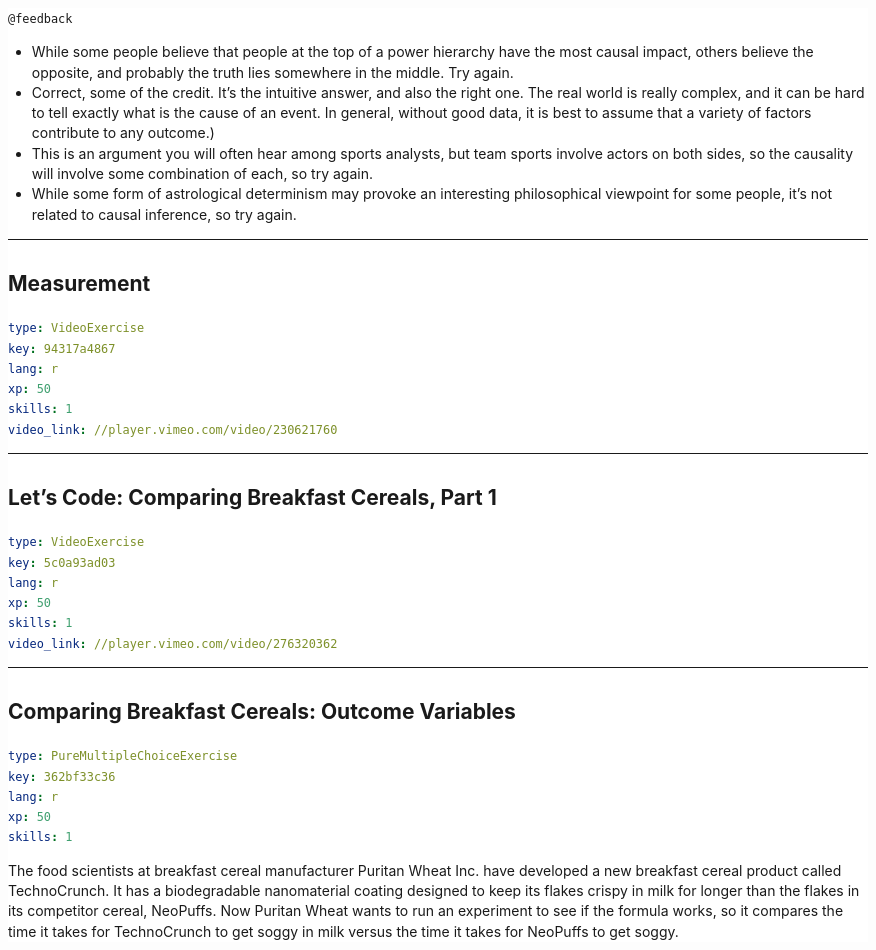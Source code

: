 `@feedback`
- While some people believe that people at the top of a power hierarchy have the most causal impact, others believe the opposite, and probably the truth lies somewhere in the middle. Try again.
- Correct, some of the credit. It’s the intuitive answer, and also the right one. The real world is really complex, and it can be hard to tell exactly what is the cause of an event. In general, without good data, it is best to assume that a variety of factors contribute to any outcome.)
- This is an argument you will often hear among sports analysts, but team sports involve actors on both sides, so the causality will involve some combination of each, so try again.
- While some form of astrological determinism may provoke an interesting philosophical viewpoint for some people, it’s not related to causal inference, so try again.

---

## Measurement

```yaml
type: VideoExercise
key: 94317a4867
lang: r
xp: 50
skills: 1
video_link: //player.vimeo.com/video/230621760
```


---

## Let’s Code: Comparing Breakfast Cereals, Part 1

```yaml
type: VideoExercise
key: 5c0a93ad03
lang: r
xp: 50
skills: 1
video_link: //player.vimeo.com/video/276320362
```


---

## Comparing Breakfast Cereals: Outcome Variables

```yaml
type: PureMultipleChoiceExercise
key: 362bf33c36
lang: r
xp: 50
skills: 1
```

The food scientists at breakfast cereal manufacturer Puritan Wheat Inc. have developed a new breakfast cereal product called TechnoCrunch. It has a biodegradable nanomaterial coating designed to keep its flakes crispy in milk for longer than the flakes in its competitor cereal, NeoPuffs. Now Puritan Wheat wants to run an experiment to see if the formula works, so it compares the time it takes for TechnoCrunch to get soggy in milk versus the time it takes for NeoPuffs to get soggy. 
